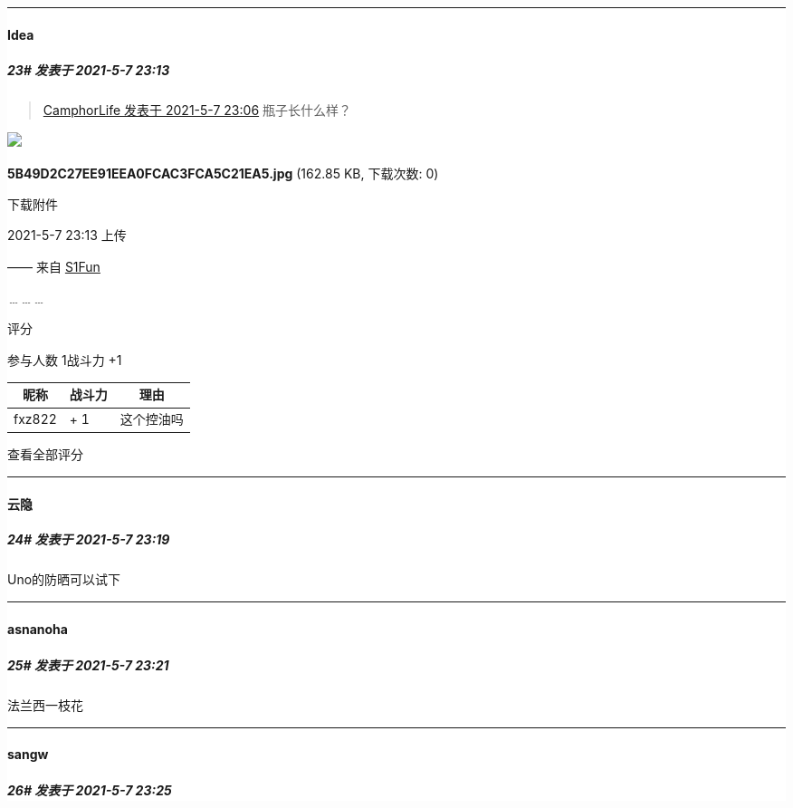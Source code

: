 
*****

####  Idea  
##### 23#       发表于 2021-5-7 23:13


<blockquote><a href="httphttps://bbs.saraba1st.com/2b/forum.php?mod=redirect&amp;goto=findpost&amp;pid=51174856&amp;ptid=2002869" target="_blank">CamphorLife 发表于 2021-5-7 23:06</a>
瓶子长什么样？</blockquote>


<img src="https://img.saraba1st.com/forum/202105/07/231309wqi9jsfu2h2nc2ff.jpg" referrerpolicy="no-referrer">


<strong>5B49D2C27EE91EEA0FCAC3FCA5C21EA5.jpg</strong> (162.85 KB, 下载次数: 0)

下载附件

2021-5-7 23:13 上传


—— 来自 [S1Fun](https://s1fun.koalcat.com)


﹍﹍﹍

评分


 参与人数 1战斗力 +1

|昵称|战斗力|理由|
|----|---|---|
| fxz822| + 1|这个控油吗|


查看全部评分


*****

####  云隐  
##### 24#       发表于 2021-5-7 23:19


Uno的防晒可以试下


*****

####  asnanoha  
##### 25#       发表于 2021-5-7 23:21


法兰西一枝花


*****

####  sangw  
##### 26#       发表于 2021-5-7 23:25
